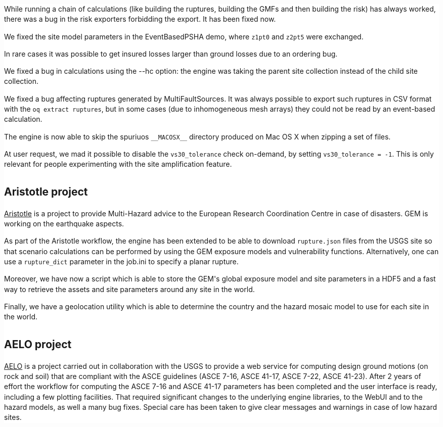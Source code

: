 While running a chain of calculations (like building the ruptures, building
the GMFs and then building the risk) has always worked, there was a bug
in the risk exporters forbidding the export. It has been fixed now.

We fixed the site model parameters in the EventBasedPSHA demo, where
`z1pt0` and `z2pt5` were exchanged.

In rare cases it was possible to get insured losses larger than ground losses
due to an ordering bug.

We fixed a bug in calculations using the --hc option: the engine was
taking the parent site collection instead of the child site collection.

We fixed a bug affecting ruptures generated by MultiFaultSources.
It was always possible to export such ruptures in CSV format with the `oq
extract ruptures`, but in some cases (due to inhomogeneous mesh arrays)
they could not be read by an event-based calculation.

The engine is now able to skip the spuriuos `__MACOSX__` directory
produced on Mac OS X when zipping a set of files.

At user request, we mad it possible to disable the `vs30_tolerance`
check on-demand, by setting `vs30_tolerance = -1`. This is only
relevant for people experimenting with the site amplification feature.

Aristotle project
-----------------

[Aristotle](https://www.globalquakemodel.org/proj/aristotle) is a
project to provide Multi-Hazard advice to the European Research
Coordination Centre in case of disasters. GEM is working on the
earthquake aspects.

As part of the Aristotle workflow, the engine has been extended to be
able to download `rupture.json` files from the USGS site so that
scenario calculations can be performed by using the GEM exposure models
and vulnerability functions. Alternatively, one can use a `rupture_dict`
parameter in the job.ini to specify a planar rupture.

Moreover, we have now a script which is able to store the GEM's global
exposure model and site parameters in a HDF5 and a fast way to retrieve
the assets and site parameters around any site in the world.

Finally, we have a geolocation utility which is able to determine
the country and the hazard mosaic model to use for each site in the world.

AELO project
--------------

[AELO](https://www.globalquakemodel.org/proj/aelo) is a project
carried out in collaboration with the USGS to provide a web service
for computing design ground motions (on rock and soil) that are
compliant with the ASCE guidelines (ASCE 7-16, ASCE 41-17, ASCE 7-22,
ASCE 41-23). After 2 years of effort the workflow for computing the
ASCE 7-16 and ASCE 41-17 parameters has been completed and the user
interface is ready, including a few plotting facilities. That
required significant changes to the underlying engine libraries, to
the WebUI and to the hazard models, as well a many bug fixes.
Special care has been taken to give clear messages and warnings in
case of low hazard sites.
